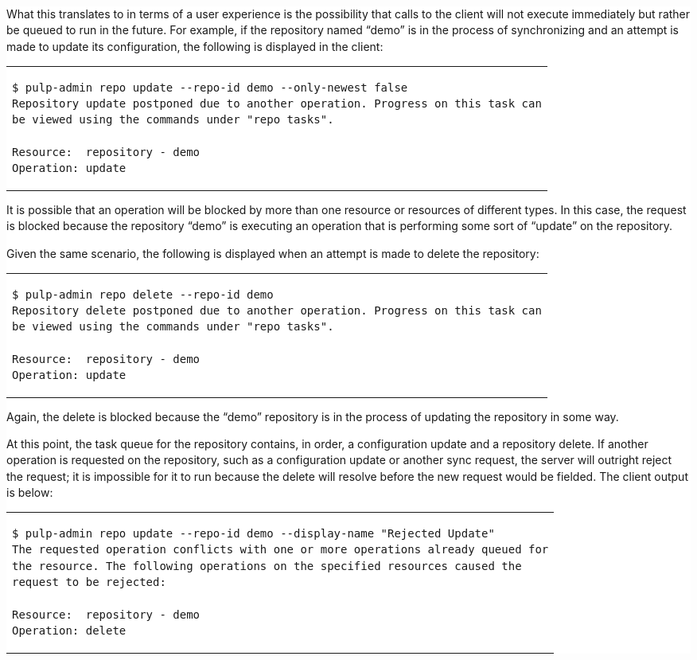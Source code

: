 What this translates to in terms of a user experience is the possibility that calls to the client will not execute immediately but rather be queued to run in the future. For example, if the repository named &#8220;demo&#8221; is in the process of synchronizing and an attempt is made to update its configuration, the following is displayed in the client:

<div class="wp_syntax">
  <table>
    <tr>
      <td class="code">
        <pre class="none" style="font-family:monospace;">$ pulp-admin repo update --repo-id demo --only-newest false
Repository update postponed due to another operation. Progress on this task can
be viewed using the commands under "repo tasks".
&nbsp;
Resource:  repository - demo
Operation: update</pre>
      </td>
    </tr>
  </table>
</div>

It is possible that an operation will be blocked by more than one resource or resources of different types. In this case, the request is blocked because the repository &#8220;demo&#8221; is executing an operation that is performing some sort of &#8220;update&#8221; on the repository.

Given the same scenario, the following is displayed when an attempt is made to delete the repository:

<div class="wp_syntax">
  <table>
    <tr>
      <td class="code">
        <pre class="none" style="font-family:monospace;">$ pulp-admin repo delete --repo-id demo                                  
Repository delete postponed due to another operation. Progress on this task can
be viewed using the commands under "repo tasks".
&nbsp;
Resource:  repository - demo
Operation: update</pre>
      </td>
    </tr>
  </table>
</div>

Again, the delete is blocked because the &#8220;demo&#8221; repository is in the process of updating the repository in some way.

At this point, the task queue for the repository contains, in order, a configuration update and a repository delete. If another operation is requested on the repository, such as a configuration update or another sync request, the server will outright reject the request; it is impossible for it to run because the delete will resolve before the new request would be fielded. The client output is below:

<div class="wp_syntax">
  <table>
    <tr>
      <td class="code">
        <pre class="none" style="font-family:monospace;">$ pulp-admin repo update --repo-id demo --display-name "Rejected Update"
The requested operation conflicts with one or more operations already queued for
the resource. The following operations on the specified resources caused the
request to be rejected:
&nbsp;
Resource:  repository - demo
Operation: delete</pre>
      </td>
    </tr>
  </table>